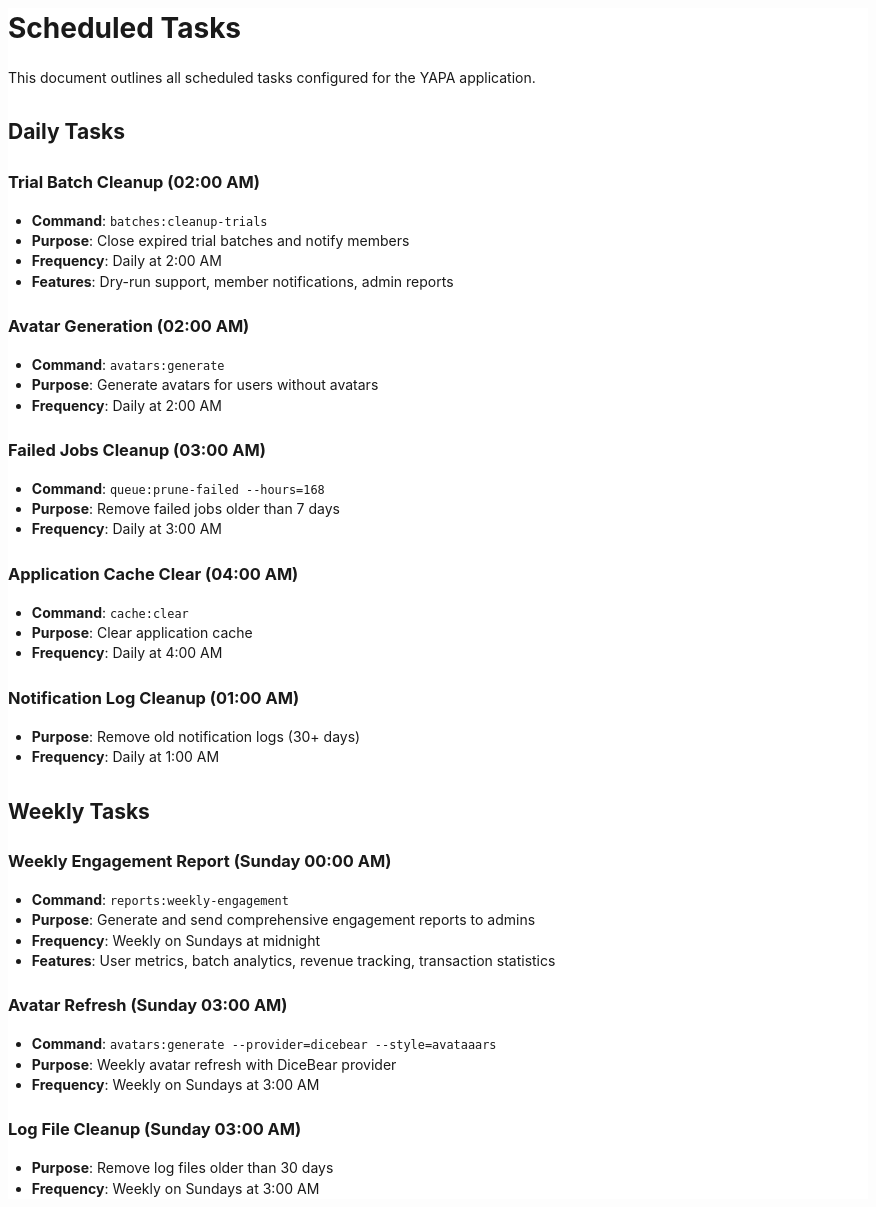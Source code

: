 # Scheduled Tasks

This document outlines all scheduled tasks configured for the YAPA application.

## Daily Tasks

### Trial Batch Cleanup (02:00 AM)
- **Command**: `batches:cleanup-trials`
- **Purpose**: Close expired trial batches and notify members
- **Frequency**: Daily at 2:00 AM
- **Features**: Dry-run support, member notifications, admin reports

### Avatar Generation (02:00 AM)
- **Command**: `avatars:generate`
- **Purpose**: Generate avatars for users without avatars
- **Frequency**: Daily at 2:00 AM

### Failed Jobs Cleanup (03:00 AM)
- **Command**: `queue:prune-failed --hours=168`
- **Purpose**: Remove failed jobs older than 7 days
- **Frequency**: Daily at 3:00 AM

### Application Cache Clear (04:00 AM)
- **Command**: `cache:clear`
- **Purpose**: Clear application cache
- **Frequency**: Daily at 4:00 AM

### Notification Log Cleanup (01:00 AM)
- **Purpose**: Remove old notification logs (30+ days)
- **Frequency**: Daily at 1:00 AM

## Weekly Tasks

### Weekly Engagement Report (Sunday 00:00 AM)
- **Command**: `reports:weekly-engagement`
- **Purpose**: Generate and send comprehensive engagement reports to admins
- **Frequency**: Weekly on Sundays at midnight
- **Features**: User metrics, batch analytics, revenue tracking, transaction statistics

### Avatar Refresh (Sunday 03:00 AM)
- **Command**: `avatars:generate --provider=dicebear --style=avataaars`
- **Purpose**: Weekly avatar refresh with DiceBear provider
- **Frequency**: Weekly on Sundays at 3:00 AM

### Log File Cleanup (Sunday 03:00 AM)
- **Purpose**: Remove log files older than 30 days
- **Frequency**: Weekly on Sundays at 3:00 AM
